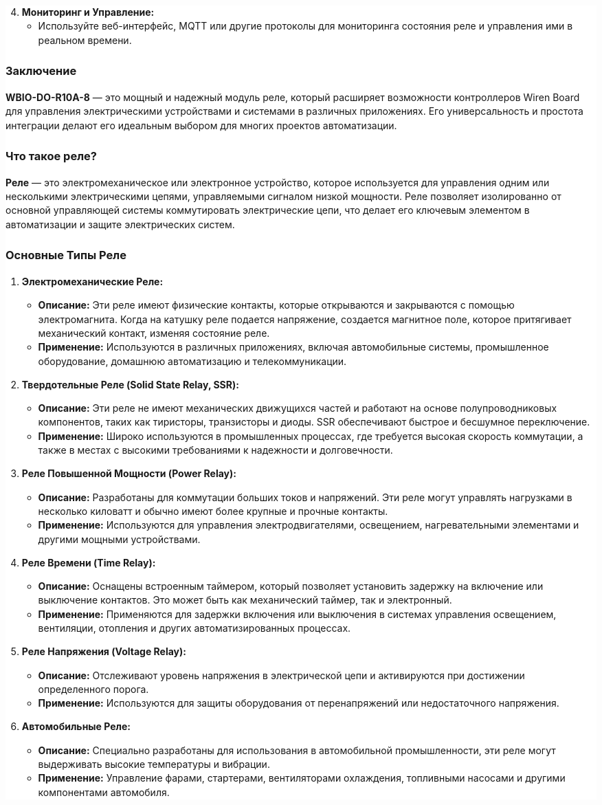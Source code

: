 4. **Мониторинг и Управление:**
   - Используйте веб-интерфейс, MQTT или другие протоколы для мониторинга состояния реле и управления ими в реальном времени.

### Заключение

**WBIO-DO-R10A-8** — это мощный и надежный модуль реле, который расширяет возможности контроллеров Wiren Board для управления электрическими устройствами и системами в различных приложениях. Его универсальность и простота интеграции делают его идеальным выбором для многих проектов автоматизации.

### Что такое реле?

**Реле** — это электромеханическое или электронное устройство, которое используется для управления одним или несколькими электрическими цепями, управляемыми сигналом низкой мощности. Реле позволяет изолированно от основной управляющей системы коммутировать электрические цепи, что делает его ключевым элементом в автоматизации и защите электрических систем.

### Основные Типы Реле

1. **Электромеханические Реле:**
   - **Описание:** Эти реле имеют физические контакты, которые открываются и закрываются с помощью электромагнита. Когда на катушку реле подается напряжение, создается магнитное поле, которое притягивает механический контакт, изменяя состояние реле.
   - **Применение:** Используются в различных приложениях, включая автомобильные системы, промышленное оборудование, домашнюю автоматизацию и телекоммуникации.

2. **Твердотельные Реле (Solid State Relay, SSR):**
   - **Описание:** Эти реле не имеют механических движущихся частей и работают на основе полупроводниковых компонентов, таких как тиристоры, транзисторы и диоды. SSR обеспечивают быстрое и бесшумное переключение.
   - **Применение:** Широко используются в промышленных процессах, где требуется высокая скорость коммутации, а также в местах с высокими требованиями к надежности и долговечности.

3. **Реле Повышенной Мощности (Power Relay):**
   - **Описание:** Разработаны для коммутации больших токов и напряжений. Эти реле могут управлять нагрузками в несколько киловатт и обычно имеют более крупные и прочные контакты.
   - **Применение:** Используются для управления электродвигателями, освещением, нагревательными элементами и другими мощными устройствами.

4. **Реле Времени (Time Relay):**
   - **Описание:** Оснащены встроенным таймером, который позволяет установить задержку на включение или выключение контактов. Это может быть как механический таймер, так и электронный.
   - **Применение:** Применяются для задержки включения или выключения в системах управления освещением, вентиляции, отопления и других автоматизированных процессах.

5. **Реле Напряжения (Voltage Relay):**
   - **Описание:** Отслеживают уровень напряжения в электрической цепи и активируются при достижении определенного порога.
   - **Применение:** Используются для защиты оборудования от перенапряжений или недостаточного напряжения.

6. **Автомобильные Реле:**
   - **Описание:** Специально разработаны для использования в автомобильной промышленности, эти реле могут выдерживать высокие температуры и вибрации.
   - **Применение:** Управление фарами, стартерами, вентиляторами охлаждения, топливными насосами и другими компонентами автомобиля.
